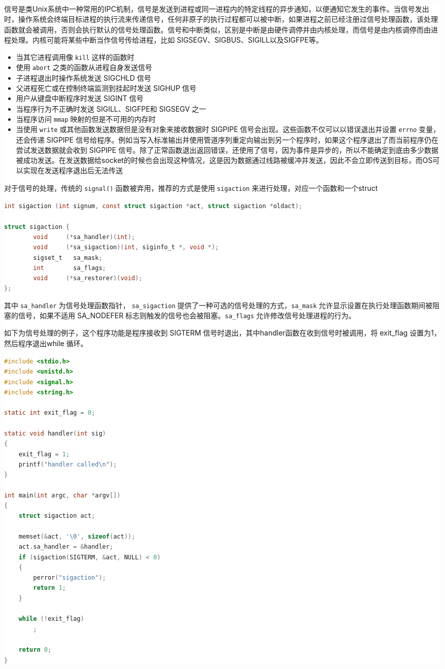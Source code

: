 信号是类Unix系统中一种常用的IPC机制，信号是发送到进程或同一进程内的特定线程的异步通知，以便通知它发生的事件。当信号发出时，操作系统会终端目标进程的执行流来传递信号，任何非原子的执行过程都可以被中断，如果进程之前已经注册过信号处理函数，该处理函数就会被调用，否则会执行默认的信号处理函数。信号和中断类似，区别是中断是由硬件调停并由内核处理，而信号是由内核调停而由进程处理。内核可能将某些中断当作信号传给进程，比如 SIGSEGV、SIGBUS、SIGILL以及SIGFPE等。

* 当其它进程调用像 `kill` 这样的函数时
* 使用 `abort` 之类的函数从进程自身发送信号
* 子进程退出时操作系统发送 SIGCHLD 信号
* 父进程死亡或在控制终端监测到挂起时发送 SIGHUP 信号
* 用户从键盘中断程序时发送 SIGINT 信号
* 当程序行为不正确时发送 SIGILL、SIGFPE和 SIGSEGV 之一
* 当程序访问 `mmap` 映射的但是不可用的内存时
* 当使用 `write` 或其他函数发送数据但是没有对象来接收数据时 SIGPIPE 信号会出现。这些函数不仅可以以错误退出并设置 `errno` 变量，还会传递 SIGPIPE 信号给程序。例如当写入标准输出并使用管道序列重定向输出到另一个程序时，如果这个程序退出了而当前程序仍在尝试发送数据就会收到 SIGPIPE 信号。除了正常函数退出返回错误，还使用了信号，因为事件是异步的，所以不能确定到底由多少数据被成功发送。在发送数据给socket的时候也会出现这种情况，这是因为数据通过线路被缓冲并发送，因此不会立即传送到目标，而OS可以实现在发送程序退出后无法传送

对于信号的处理，传统的 `signal()` 函数被弃用，推荐的方式是使用 `sigaction` 来进行处理，对应一个函数和一个struct

```c
int sigaction (int signum, const struct sigaction *act, struct sigaction *oldact);

struct sigaction {
        void     (*sa_handler)(int);
        void     (*sa_sigaction)(int, siginfo_t *, void *);
        sigset_t   sa_mask;
        int        sa_flags;
        void     (*sa_restorer)(void);
};
```

其中 `sa_handler` 为信号处理函数指针， `sa_sigaction` 提供了一种可选的信号处理的方式，`sa_mask` 允许显示设置在执行处理函数期间被阻塞的信号，如果不适用 SA_NODEFER 标志则触发的信号也会被阻塞。`sa_flags` 允许修改信号处理进程的行为。

如下为信号处理的例子，这个程序功能是程序接收到 SIGTERM 信号时退出，其中handler函数在收到信号时被调用，将 exit_flag 设置为1，然后程序退出while 循环。

```c
#include <stdio.h>
#include <unistd.h>
#include <signal.h>
#include <string.h>

static int exit_flag = 0;

static void handler(int sig)
{
	exit_flag = 1;
	printf("handler called\n");
}

int main(int argc, char *argv[])
{
	struct sigaction act;

	memset(&act, '\0', sizeof(act));
	act.sa_handler = &handler;
	if (sigaction(SIGTERM, &act, NULL) < 0)
	{
		perror("sigaction");
		return 1;
	}

	while (!exit_flag)
		;

	return 0;
}
```
